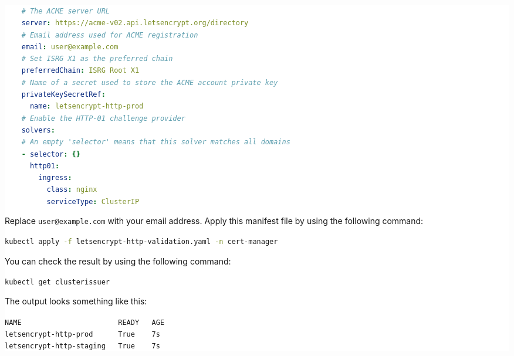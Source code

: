 ```yaml
    # The ACME server URL
    server: https://acme-v02.api.letsencrypt.org/directory
    # Email address used for ACME registration
    email: user@example.com
    # Set ISRG X1 as the preferred chain
    preferredChain: ISRG Root X1
    # Name of a secret used to store the ACME account private key
    privateKeySecretRef:
      name: letsencrypt-http-prod
    # Enable the HTTP-01 challenge provider
    solvers:
    # An empty 'selector' means that this solver matches all domains
    - selector: {}
      http01:
        ingress:
          class: nginx
          serviceType: ClusterIP
```

   Replace ```user@example.com``` with your email address. Apply this manifest file by using the following command:

   ```bash
   kubectl apply -f letsencrypt-http-validation.yaml -n cert-manager
   ```

   You can check the result by using the following command:

   ```bash
   kubectl get clusterissuer
   ```

   The output looks something like this:

   ```bash
   NAME                       READY   AGE
   letsencrypt-http-prod      True    7s
   letsencrypt-http-staging   True    7s
   ```

